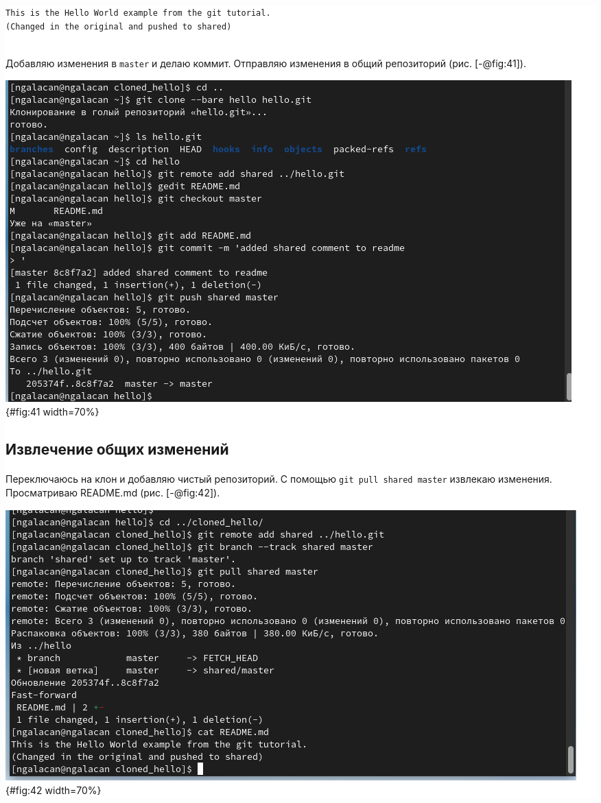 ```
This is the Hello World example from the git tutorial.
(Changed in the original and pushed to shared)


```

Добавляю изменения в `master` и делаю коммит. Отправляю изменения в общий репозиторий (рис. [-@fig:41]).

![Создание чистого репозитория, добавление в оригинальный, отправка изменений в общий](image/41.png){#fig:41 width=70%}

## Извлечение общих изменений

Переключаюсь на клон и добавляю чистый репозиторий. С помощью `git pull shared master` извлекаю изменения. Просматриваю README.md (рис. [-@fig:42]).

![Извлечение общих изменений, проверка](image/42.png){#fig:42 width=70%}
